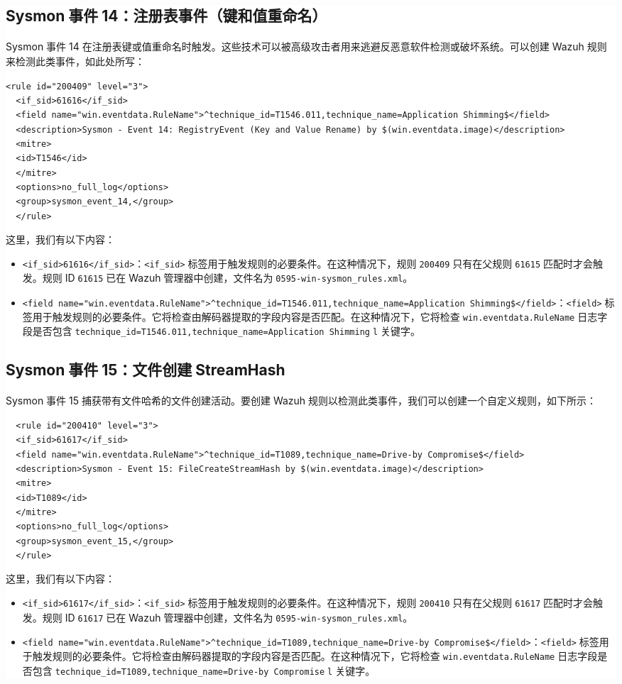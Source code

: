 ## Sysmon 事件 14：注册表事件（键和值重命名）

Sysmon 事件 14 在注册表键或值重命名时触发。这些技术可以被高级攻击者用来逃避反恶意软件检测或破坏系统。可以创建 Wazuh 规则来检测此类事件，如此处所写：

```
<rule id="200409" level="3">
  <if_sid>61616</if_sid>
  <field name="win.eventdata.RuleName">^technique_id=T1546.011,technique_name=Application Shimming$</field>
  <description>Sysmon - Event 14: RegistryEvent (Key and Value Rename) by $(win.eventdata.image)</description>
  <mitre>
  <id>T1546</id>
  </mitre>
  <options>no_full_log</options>
  <group>sysmon_event_14,</group>
  </rule>
```

这里，我们有以下内容：

+   `<if_sid>61616</if_sid>`：`<if_sid>` 标签用于触发规则的必要条件。在这种情况下，规则 `200409` 只有在父规则 `61615` 匹配时才会触发。规则 ID `61615` 已在 Wazuh 管理器中创建，文件名为 `0595-win-sysmon_rules.xml`。

+   `<field name="win.eventdata.RuleName">^technique_id=T1546.011,technique_name=Application Shimming$</field>`：`<field>` 标签用于触发规则的必要条件。它将检查由解码器提取的字段内容是否匹配。在这种情况下，它将检查 `win.eventdata.RuleName` 日志字段是否包含 `technique_id=T1546.011,technique_name=Application Shimming` `l` 关键字。

## Sysmon 事件 15：文件创建 StreamHash

Sysmon 事件 15 捕获带有文件哈希的文件创建活动。要创建 Wazuh 规则以检测此类事件，我们可以创建一个自定义规则，如下所示：

```
  <rule id="200410" level="3">
  <if_sid>61617</if_sid>
  <field name="win.eventdata.RuleName">^technique_id=T1089,technique_name=Drive-by Compromise$</field>
  <description>Sysmon - Event 15: FileCreateStreamHash by $(win.eventdata.image)</description>
  <mitre>
  <id>T1089</id>
  </mitre>
  <options>no_full_log</options>
  <group>sysmon_event_15,</group>
  </rule>
```

这里，我们有以下内容：

+   `<if_sid>61617</if_sid>`：`<if_sid>` 标签用于触发规则的必要条件。在这种情况下，规则 `200410` 只有在父规则 `61617` 匹配时才会触发。规则 ID `61617` 已在 Wazuh 管理器中创建，文件名为 `0595-win-sysmon_rules.xml`。

+   `<field name="win.eventdata.RuleName">^technique_id=T1089,technique_name=Drive-by Compromise$</field>`：`<field>` 标签用于触发规则的必要条件。它将检查由解码器提取的字段内容是否匹配。在这种情况下，它将检查 `win.eventdata.RuleName` 日志字段是否包含 `technique_id=T1089,technique_name=Drive-by Compromise` `l` 关键字。
